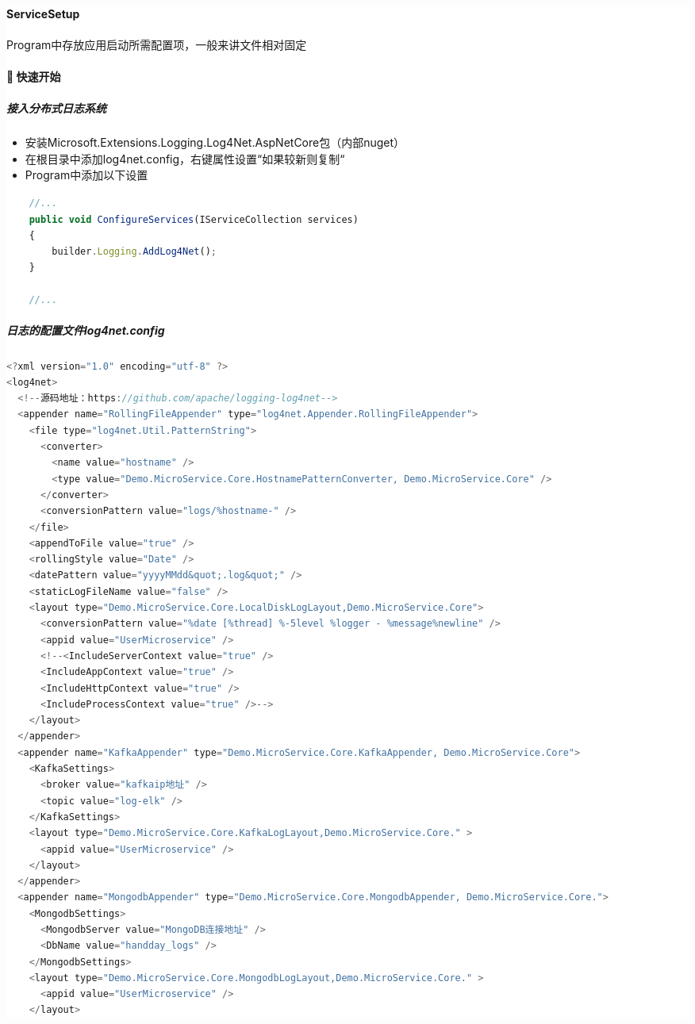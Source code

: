 #### ServiceSetup
Program中存放应用启动所需配置项，一般来讲文件相对固定

#### :mushroom:  快速开始

##### 接入分布式日志系统
  - 安装Microsoft.Extensions.Logging.Log4Net.AspNetCore包（内部nuget）
  - 在根目录中添加log4net.config，右键属性设置“如果较新则复制“
  - Program中添加以下设置
```js
    //...
    public void ConfigureServices(IServiceCollection services)
    {
        builder.Logging.AddLog4Net();
    }
    
    //...
```
##### 日志的配置文件log4net.config

```js
<?xml version="1.0" encoding="utf-8" ?>
<log4net>
  <!--源码地址：https://github.com/apache/logging-log4net-->
  <appender name="RollingFileAppender" type="log4net.Appender.RollingFileAppender">
    <file type="log4net.Util.PatternString">
      <converter>
        <name value="hostname" />
        <type value="Demo.MicroService.Core.HostnamePatternConverter, Demo.MicroService.Core" />
      </converter>
      <conversionPattern value="logs/%hostname-" />
    </file>
    <appendToFile value="true" />
    <rollingStyle value="Date" />
    <datePattern value="yyyyMMdd&quot;.log&quot;" />
    <staticLogFileName value="false" />
    <layout type="Demo.MicroService.Core.LocalDiskLogLayout,Demo.MicroService.Core">
      <conversionPattern value="%date [%thread] %-5level %logger - %message%newline" />
      <appid value="UserMicroservice" />
      <!--<IncludeServerContext value="true" />
      <IncludeAppContext value="true" />
      <IncludeHttpContext value="true" />
      <IncludeProcessContext value="true" />-->
    </layout>
  </appender>
  <appender name="KafkaAppender" type="Demo.MicroService.Core.KafkaAppender, Demo.MicroService.Core">
    <KafkaSettings>
      <broker value="kafkaip地址" />
      <topic value="log-elk" />
    </KafkaSettings>
    <layout type="Demo.MicroService.Core.KafkaLogLayout,Demo.MicroService.Core." >
      <appid value="UserMicroservice" />
    </layout>
  </appender>
  <appender name="MongodbAppender" type="Demo.MicroService.Core.MongodbAppender, Demo.MicroService.Core.">
    <MongodbSettings>
      <MongodbServer value="MongoDB连接地址" />
      <DbName value="handday_logs" />
    </MongodbSettings>
    <layout type="Demo.MicroService.Core.MongodbLogLayout,Demo.MicroService.Core." >
      <appid value="UserMicroservice" />
    </layout>
```